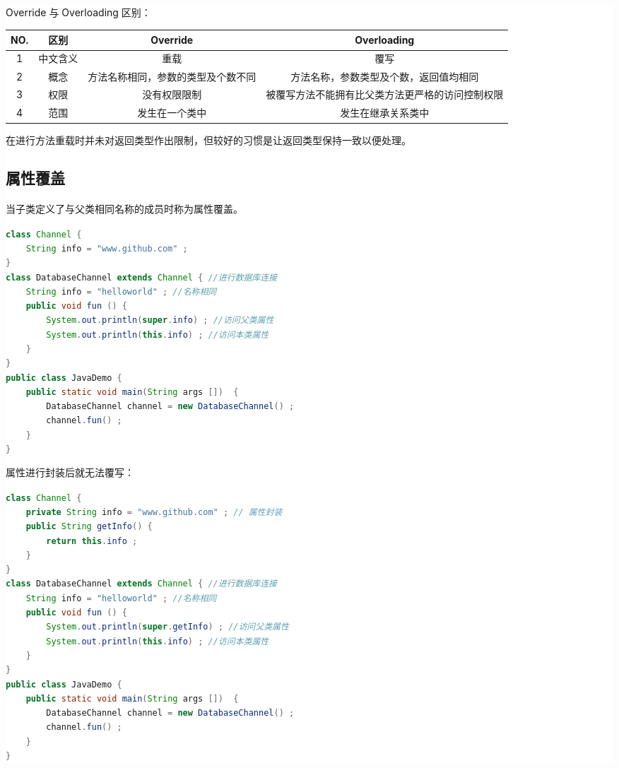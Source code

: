 Override 与 Overloading 区别：

NO. | 区别 | Override | Overloading
:-: | :-: | :-: | :-: 
1 | 中文含义 | 重载 | 覆写
2 | 概念 | 方法名称相同，参数的类型及个数不同 | 方法名称，参数类型及个数，返回值均相同
3 | 权限 | 没有权限限制 | 被覆写方法不能拥有比父类方法更严格的访问控制权限
4 | 范围 | 发生在一个类中 | 发生在继承关系类中

在进行方法重载时并未对返回类型作出限制，但较好的习惯是让返回类型保持一致以便处理。




## 属性覆盖

当子类定义了与父类相同名称的成员时称为属性覆盖。

```java
class Channel {
	String info = "www.github.com" ;
}
class DatabaseChannel extends Channel { //进行数据库连接
	String info = "helloworld" ; //名称相同
	public void fun () { 
		System.out.println(super.info) ; //访问父类属性
		System.out.println(this.info) ; //访问本类属性
	}
}
public class JavaDemo {
	public static void main(String args [])  {
		DatabaseChannel channel = new DatabaseChannel() ;
		channel.fun() ;
	}
}
```

属性进行封装后就无法覆写：
```java
class Channel {
	private String info = "www.github.com" ; // 属性封装
	public String getInfo() {
		return this.info ;
	}
}
class DatabaseChannel extends Channel { //进行数据库连接
	String info = "helloworld" ; //名称相同
	public void fun () { 
		System.out.println(super.getInfo) ; //访问父类属性
		System.out.println(this.info) ; //访问本类属性
	}
}
public class JavaDemo {
	public static void main(String args [])  {
		DatabaseChannel channel = new DatabaseChannel() ;
		channel.fun() ;
	}
}
```
